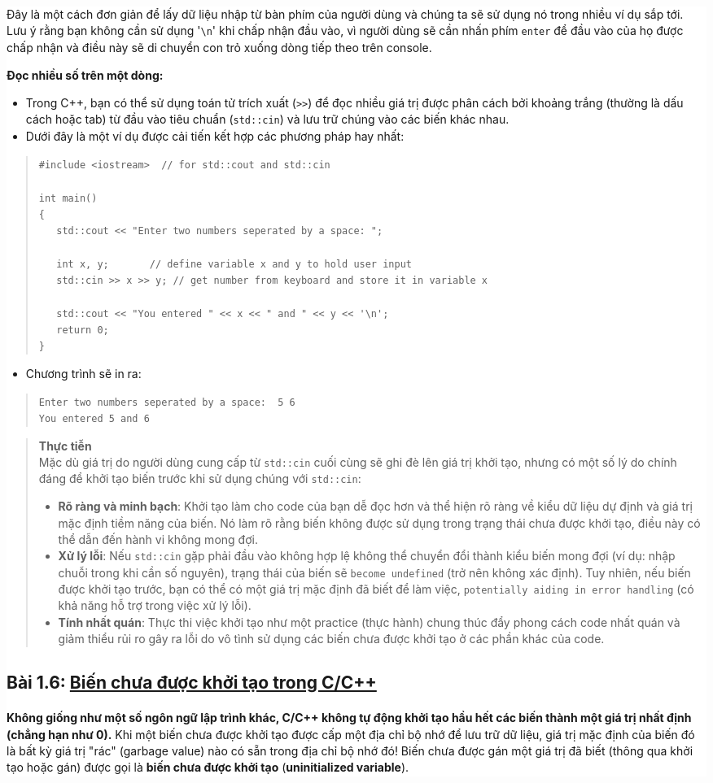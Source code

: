 Đây là một cách đơn giản để lấy dữ liệu nhập từ bàn phím của người dùng và chúng ta sẽ sử dụng nó trong nhiều ví dụ sắp tới. Lưu ý rằng bạn không cần sử dụng '`\n`' khi chấp nhận đầu vào, vì người dùng sẽ cần nhấn phím `enter` để đầu vào của họ được chấp nhận và điều này sẽ di chuyển con trỏ xuống dòng tiếp theo trên console.

**Đọc nhiều số trên một dòng:**
- Trong C++, bạn có thể sử dụng toán tử trích xuất (`>>`) để đọc nhiều giá trị được phân cách bởi khoảng trắng (thường là dấu cách hoặc tab) từ đầu vào tiêu chuẩn (`std::cin`) và lưu trữ chúng vào các biến khác nhau.
- Dưới đây là một ví dụ được cải tiến kết hợp các phương pháp hay nhất:

>```
>#include <iostream>  // for std::cout and std::cin
>
>int main()
>{
>    std::cout << "Enter two numbers seperated by a space: ";
>
>    int x, y;       // define variable x and y to hold user input
>    std::cin >> x >> y; // get number from keyboard and store it in variable x
>
>    std::cout << "You entered " << x << " and " << y << '\n';
>    return 0;
>}
>```

- Chương trình sẽ in ra:
>`Enter two numbers seperated by a space:  5 6`\
>`You entered 5 and 6`

>**Thực tiễn**\
>Mặc dù giá trị do người dùng cung cấp từ `std::cin` cuối cùng sẽ ghi đè lên giá trị khởi tạo, nhưng có một số lý do chính đáng để khởi tạo biến trước khi sử dụng chúng với `std::cin`:
> - **Rõ ràng và minh bạch**: Khởi tạo làm cho code của bạn dễ đọc hơn và thể hiện rõ ràng về kiểu dữ liệu dự định và giá trị mặc định tiềm năng của biến. Nó làm rõ rằng biến không được sử dụng trong trạng thái chưa được khởi tạo, điều này có thể dẫn đến hành vi không mong đợi.
> - **Xử lý lỗi**: Nếu `std::cin` gặp phải đầu vào không hợp lệ không thể chuyển đổi thành kiểu biến mong đợi (ví dụ: nhập chuỗi trong khi cần số nguyên), trạng thái của biến sẽ `become undefined` (trở nên không xác định). Tuy nhiên, nếu biến được khởi tạo trước, bạn có thể có một giá trị mặc định đã biết để làm việc, `potentially aiding in error handling` (có khả năng hỗ trợ trong việc xử lý lỗi).
> - **Tính nhất quán**: Thực thi việc khởi tạo như một practice (thực hành) chung thúc đẩy phong cách code nhất quán và giảm thiểu rủi ro gây ra lỗi do vô tình sử dụng các biến chưa được khởi tạo ở các phần khác của code.







## **Bài 1.6: <u>Biến chưa được khởi tạo trong C/C++</u>**

**Không giống như một số ngôn ngữ lập trình khác, C/C++ không tự động khởi tạo hầu hết các biến thành một giá trị nhất định (chẳng hạn như 0).** Khi một biến chưa được khởi tạo được cấp một địa chỉ bộ nhớ để lưu trữ dữ liệu, giá trị mặc định của biến đó là bất kỳ giá trị "rác" (garbage value) nào có sẵn trong địa chỉ bộ nhớ đó! Biến chưa được gán một giá trị đã biết (thông qua khởi tạo hoặc gán) được gọi là **biến chưa được khởi tạo** (**uninitialized variable**).
